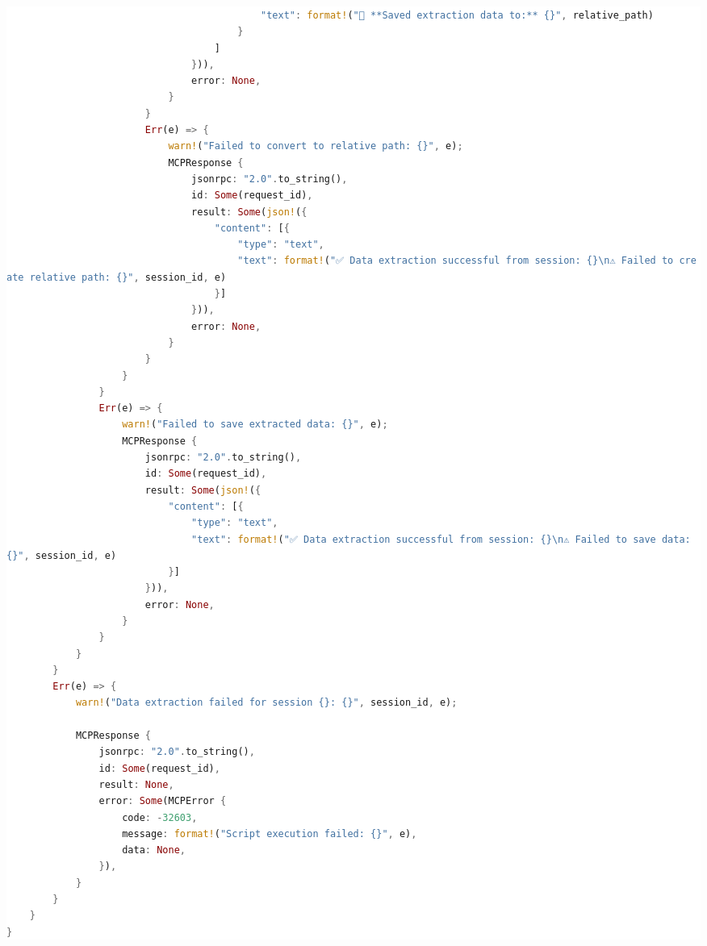 ```rust
                                            "text": format!("💾 **Saved extraction data to:** {}", relative_path)
                                        }
                                    ]
                                })),
                                error: None,
                            }
                        }
                        Err(e) => {
                            warn!("Failed to convert to relative path: {}", e);
                            MCPResponse {
                                jsonrpc: "2.0".to_string(),
                                id: Some(request_id),
                                result: Some(json!({
                                    "content": [{
                                        "type": "text",
                                        "text": format!("✅ Data extraction successful from session: {}\n⚠️ Failed to create relative path: {}", session_id, e)
                                    }]
                                })),
                                error: None,
                            }
                        }
                    }
                }
                Err(e) => {
                    warn!("Failed to save extracted data: {}", e);
                    MCPResponse {
                        jsonrpc: "2.0".to_string(),
                        id: Some(request_id),
                        result: Some(json!({
                            "content": [{
                                "type": "text",
                                "text": format!("✅ Data extraction successful from session: {}\n⚠️ Failed to save data: {}", session_id, e)
                            }]
                        })),
                        error: None,
                    }
                }
            }
        }
        Err(e) => {
            warn!("Data extraction failed for session {}: {}", session_id, e);
            
            MCPResponse {
                jsonrpc: "2.0".to_string(),
                id: Some(request_id),
                result: None,
                error: Some(MCPError {
                    code: -32603,
                    message: format!("Script execution failed: {}", e),
                    data: None,
                }),
            }
        }
    }
}
```
